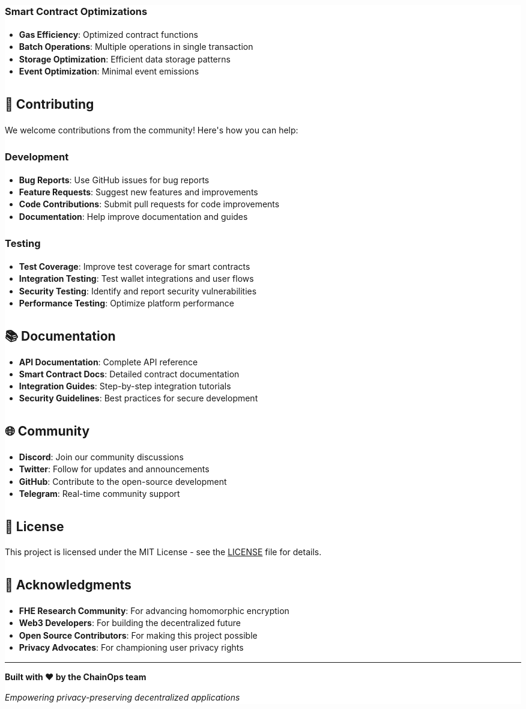 ### Smart Contract Optimizations
- **Gas Efficiency**: Optimized contract functions
- **Batch Operations**: Multiple operations in single transaction
- **Storage Optimization**: Efficient data storage patterns
- **Event Optimization**: Minimal event emissions

## 🤝 Contributing

We welcome contributions from the community! Here's how you can help:

### Development
- **Bug Reports**: Use GitHub issues for bug reports
- **Feature Requests**: Suggest new features and improvements
- **Code Contributions**: Submit pull requests for code improvements
- **Documentation**: Help improve documentation and guides

### Testing
- **Test Coverage**: Improve test coverage for smart contracts
- **Integration Testing**: Test wallet integrations and user flows
- **Security Testing**: Identify and report security vulnerabilities
- **Performance Testing**: Optimize platform performance

## 📚 Documentation

- **API Documentation**: Complete API reference
- **Smart Contract Docs**: Detailed contract documentation
- **Integration Guides**: Step-by-step integration tutorials
- **Security Guidelines**: Best practices for secure development

## 🌐 Community

- **Discord**: Join our community discussions
- **Twitter**: Follow for updates and announcements
- **GitHub**: Contribute to the open-source development
- **Telegram**: Real-time community support

## 📄 License

This project is licensed under the MIT License - see the [LICENSE](LICENSE) file for details.

## 🙏 Acknowledgments

- **FHE Research Community**: For advancing homomorphic encryption
- **Web3 Developers**: For building the decentralized future
- **Open Source Contributors**: For making this project possible
- **Privacy Advocates**: For championing user privacy rights

---

**Built with ❤️ by the ChainOps team**

*Empowering privacy-preserving decentralized applications*